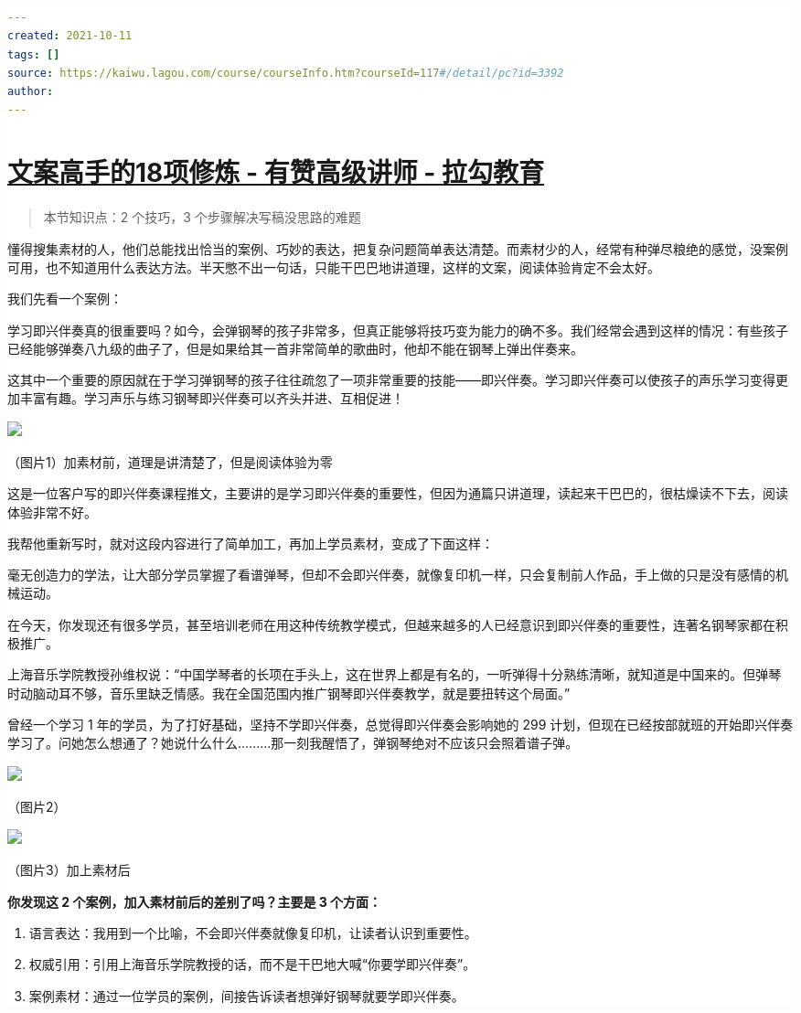 ```yaml
---
created: 2021-10-11
tags: []
source: https://kaiwu.lagou.com/course/courseInfo.htm?courseId=117#/detail/pc?id=3392
author: 
---
```


# [文案高手的18项修炼 - 有赞高级讲师 - 拉勾教育](https://kaiwu.lagou.com/course/courseInfo.htm?courseId=117#/detail/pc?id=3392)


> 本节知识点：2 个技巧，3 个步骤解决写稿没思路的难题

懂得搜集素材的人，他们总能找出恰当的案例、巧妙的表达，把复杂问题简单表达清楚。而素材少的人，经常有种弹尽粮绝的感觉，没案例可用，也不知道用什么表达方法。半天憋不出一句话，只能干巴巴地讲道理，这样的文案，阅读体验肯定不会太好。

我们先看一个案例：

学习即兴伴奏真的很重要吗？如今，会弹钢琴的孩子非常多，但真正能够将技巧变为能力的确不多。我们经常会遇到这样的情况：有些孩子已经能够弹奏八九级的曲子了，但是如果给其一首非常简单的歌曲时，他却不能在钢琴上弹出伴奏来。

这其中一个重要的原因就在于学习弹钢琴的孩子往往疏忽了一项非常重要的技能——即兴伴奏。学习即兴伴奏可以使孩子的声乐学习变得更加丰富有趣。学习声乐与练习钢琴即兴伴奏可以齐头并进、互相促进！

![](https://s0.lgstatic.com/i/image/M00/17/CE/Ciqc1F7XhNaANewZAAYS2nlHGsE204.png)

（图片1）加素材前，道理是讲清楚了，但是阅读体验为零

这是一位客户写的即兴伴奏课程推文，主要讲的是学习即兴伴奏的重要性，但因为通篇只讲道理，读起来干巴巴的，很枯燥读不下去，阅读体验非常不好。

我帮他重新写时，就对这段内容进行了简单加工，再加上学员素材，变成了下面这样：

毫无创造力的学法，让大部分学员掌握了看谱弹琴，但却不会即兴伴奏，就像复印机一样，只会复制前人作品，手上做的只是没有感情的机械运动。

在今天，你发现还有很多学员，甚至培训老师在用这种传统教学模式，但越来越多的人已经意识到即兴伴奏的重要性，连著名钢琴家都在积极推广。

上海音乐学院教授孙维权说：“中国学琴者的长项在手头上，这在世界上都是有名的，一听弹得十分熟练清晰，就知道是中国来的。但弹琴时动脑动耳不够，音乐里缺乏情感。我在全国范围内推广钢琴即兴伴奏教学，就是要扭转这个局面。”

曾经一个学习 1 年的学员，为了打好基础，坚持不学即兴伴奏，总觉得即兴伴奏会影响她的 299 计划，但现在已经按部就班的开始即兴伴奏学习了。问她怎么想通了？她说什么什么.........那一刻我醒悟了，弹钢琴绝对不应该只会照着谱子弹。

![](https://s0.lgstatic.com/i/image/M00/17/CE/Ciqc1F7XhS2ANOE3AAImxGche04737.png)

（图片2）

![](https://s0.lgstatic.com/i/image/M00/17/CE/Ciqc1F7XhTWAMxm8AAEJEl_zTiY346.png)

（图片3）加上素材后

**你发现这 2 个案例，加入素材前后的差别了吗？主要是 3 个方面：**

1.  语言表达：我用到一个比喻，不会即兴伴奏就像复印机，让读者认识到重要性。
    
2.  权威引用：引用上海音乐学院教授的话，而不是干巴地大喊“你要学即兴伴奏”。
    
3.  案例素材：通过一位学员的案例，间接告诉读者想弹好钢琴就要学即兴伴奏。
    